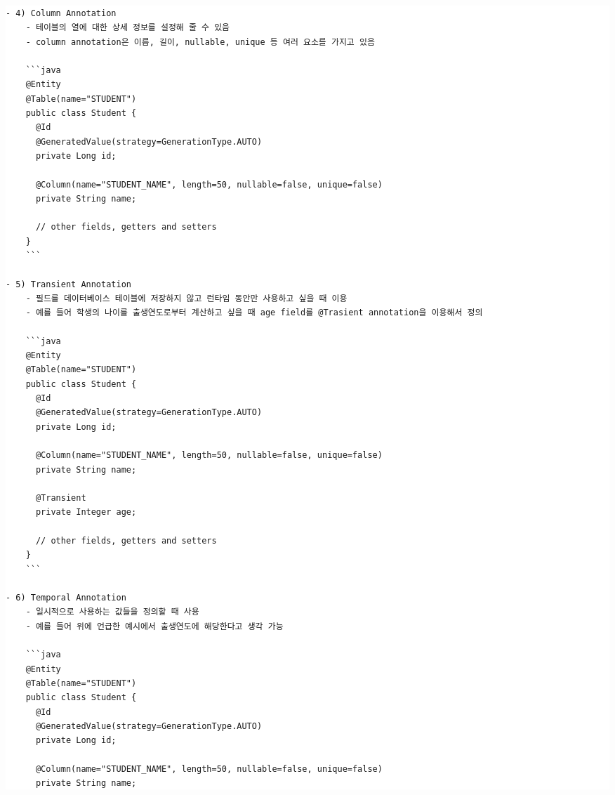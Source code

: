     - 4) Column Annotation
        - 테이블의 열에 대한 상세 정보를 설정해 줄 수 있음
        - column annotation은 이름, 길이, nullable, unique 등 여러 요소를 가지고 있음
        
        ```java
        @Entity
        @Table(name="STUDENT")
        public class Student {
          @Id 
          @GeneratedValue(strategy=GenerationType.AUTO)
          private Long id;
          
          @Column(name="STUDENT_NAME", length=50, nullable=false, unique=false)
          private String name;
      
          // other fields, getters and setters
        }
        ```
        
    - 5) Transient Annotation
        - 필드를 데이터베이스 테이블에 저장하지 않고 런타임 동안만 사용하고 싶을 때 이용
        - 예를 들어 학생의 나이를 출생연도로부터 계산하고 싶을 때 age field를 @Trasient annotation을 이용해서 정의
        
        ```java
        @Entity
        @Table(name="STUDENT")
        public class Student {
          @Id 
          @GeneratedValue(strategy=GenerationType.AUTO)
          private Long id;
          
          @Column(name="STUDENT_NAME", length=50, nullable=false, unique=false)
          private String name;
      
          @Transient
          private Integer age;
      
          // other fields, getters and setters
        }
        ```
        
    - 6) Temporal Annotation
        - 일시적으로 사용하는 값들을 정의할 때 사용
        - 예를 들어 위에 언급한 예시에서 출생연도에 해당한다고 생각 가능
        
        ```java
        @Entity
        @Table(name="STUDENT")
        public class Student {
          @Id 
          @GeneratedValue(strategy=GenerationType.AUTO)
          private Long id;
          
          @Column(name="STUDENT_NAME", length=50, nullable=false, unique=false)
          private String name;
      